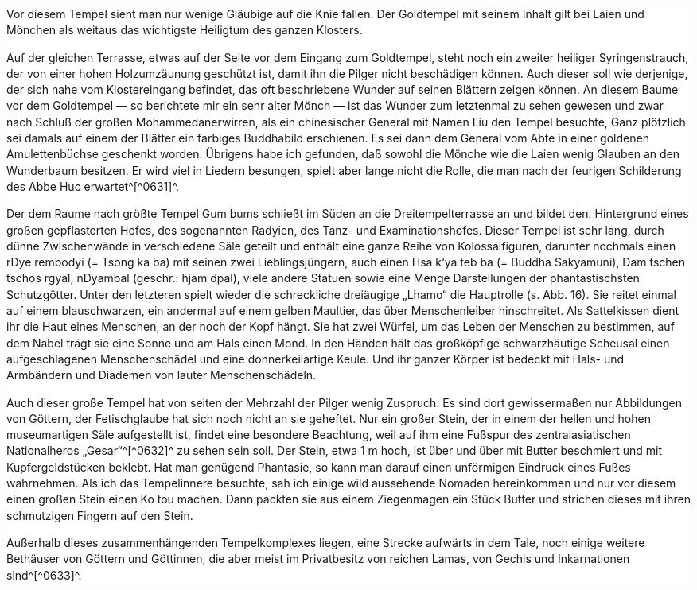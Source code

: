 Vor diesem Tempel sieht man nur wenige Gläubige auf die Knie fallen. Der
Goldtempel mit seinem Inhalt gilt bei Laien und Mönchen als weitaus das
wichtigste Heiligtum des ganzen Klosters.

Auf der gleichen Terrasse, etwas auf der Seite vor dem Eingang zum Goldtempel,
steht noch ein zweiter heiliger Syringenstrauch, der von einer hohen
Holzumzäunung geschützt ist, damit ihn die Pilger nicht beschädigen können. Auch
dieser soll wie derjenige, der sich nahe vom Klostereingang befindet, das oft
beschriebene Wunder auf seinen Blättern zeigen können. An diesem Baume vor dem
Goldtempel — so berichtete mir ein sehr alter Mönch — ist das Wunder zum
letztenmal zu sehen gewesen und zwar nach Schluß der großen Mohammedanerwirren,
als ein chinesischer General mit Namen Liu den Tempel besuchte, Ganz plötzlich
sei damals auf einem der Blätter ein farbiges Buddhabild erschienen. Es sei dann
dem General vom Abte in einer goldenen Amulettenbüchse geschenkt worden.
Übrigens habe ich gefunden, daß sowohl die Mönche wie die Laien wenig Glauben an
den Wunderbaum besitzen. Er wird viel in Liedern besungen, spielt aber lange
nicht die Rolle, die man nach der feurigen Schilderung des Abbe Huc erwartet^[^0631]^. 

Der dem Raume nach größte Tempel Gum bums schließt im Süden an die
Dreitempelterrasse an und bildet den. Hintergrund eines großen gepflasterten
Hofes, des sogenannten Radyien, des Tanz- und Examinationshofes. Dieser Tempel
ist sehr lang, durch dünne Zwischenwände in verschiedene Säle geteilt und
enthält eine ganze Reihe von Kolossalfiguren, darunter nochmals einen rDye
rembodyi (= Tsong ka ba) mit seinen zwei Lieblingsjüngern, auch einen Hsa k‘ya
teb ba (= Buddha Sakyamuni), Dam tschen tschos rgyal, nDyambal (geschr.: hjam
dpal), viele andere Statuen sowie eine Menge Darstellungen der phantastischsten
Schutzgötter. Unter den letzteren spielt wieder die schreckliche dreiäugige
„Lhamo“ die Hauptrolle (s. Abb. 16). Sie reitet einmal auf einem blauschwarzen,
ein andermal auf einem gelben Maultier, das über Menschenleiber hinschreitet.
Als Sattelkissen dient ihr die Haut eines Menschen, an der noch der Kopf hängt.
Sie hat zwei Würfel, um das Leben der Menschen zu bestimmen, auf dem Nabel trägt
sie eine Sonne und am Hals einen Mond. In den Händen hält das großköpfige
schwarzhäutige Scheusal einen aufgeschlagenen Menschenschädel und eine
donnerkeilartige Keule. Und ihr ganzer Körper ist bedeckt mit Hals- und
Armbändern und Diademen von lauter Menschenschädeln.

Auch dieser große Tempel hat von seiten der Mehrzahl der Pilger wenig Zuspruch.
Es sind dort gewissermaßen nur Abbildungen von Göttern, der Fetischglaube hat
sich noch nicht an sie geheftet. Nur ein großer Stein, der in einem der hellen
und hohen museumartigen Säle aufgestellt ist, findet eine besondere Beachtung,
weil auf ihm eine Fußspur des zentralasiatischen Nationalheros „Gesar“^[^0632]^ zu
sehen sein soll. Der Stein, etwa 1 m hoch, ist über und über mit Butter
beschmiert und mit Kupfergeldstücken beklebt. Hat man genügend Phantasie, so
kann man darauf einen unförmigen Eindruck eines Fußes wahrnehmen. Als ich das
Tempelinnere besuchte, sah ich einige wild aussehende Nomaden hereinkommen und
nur vor diesem einen großen Stein einen Ko tou machen. Dann packten sie aus
einem Ziegenmagen ein Stück Butter und strichen dieses mit ihren schmutzigen
Fingern auf den Stein.

Außerhalb dieses zusammenhängenden Tempelkomplexes liegen, eine Strecke aufwärts
in dem Tale, noch einige weitere Bethäuser von Göttern und Göttinnen, die aber
meist im Privatbesitz von reichen Lamas, von Gechis und Inkarnationen sind^[^0633]^.
